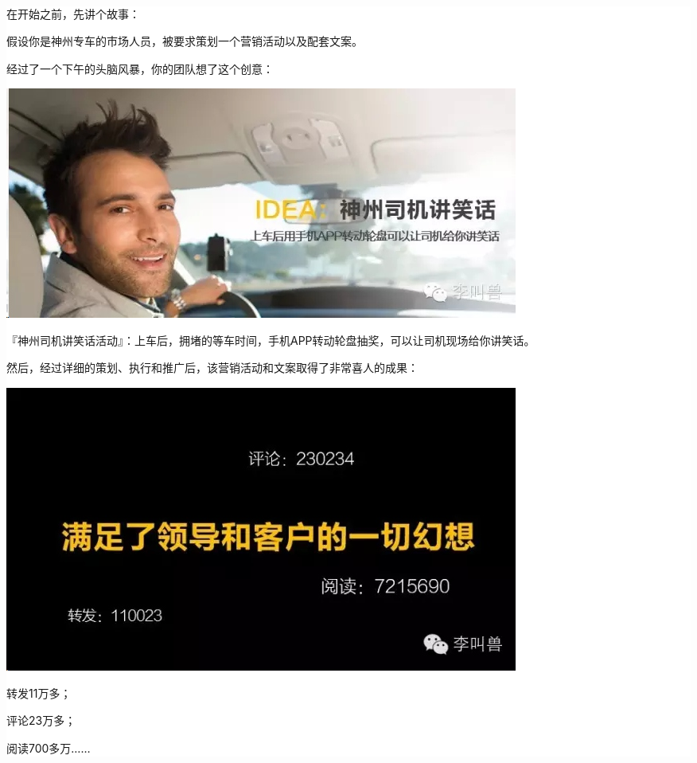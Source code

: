
在开始之前，先讲个故事：

假设你是神州专车的市场人员，被要求策划一个营销活动以及配套文案。

经过了一个下午的头脑风暴，你的团队想了这个创意：


![](./_image/2017-02-13-11-39-02.jpg)


『神州司机讲笑话活动』：上车后，拥堵的等车时间，手机APP转动轮盘抽奖，可以让司机现场给你讲笑话。

然后，经过详细的策划、执行和推广后，该营销活动和文案取得了非常喜人的成果：


![](./_image/2017-02-13-11-39-13.jpg)


转发11万多；

评论23万多；

阅读700多万……
